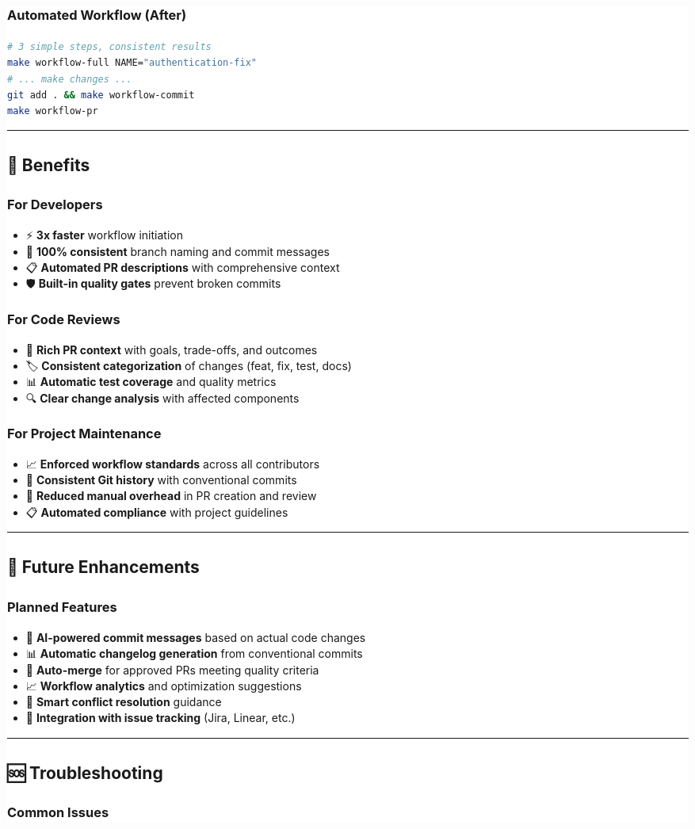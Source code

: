 ### **Automated Workflow (After)**  
```bash
# 3 simple steps, consistent results
make workflow-full NAME="authentication-fix"
# ... make changes ...
git add . && make workflow-commit
make workflow-pr
```

---

## 🎯 **Benefits**

### **For Developers**
- ⚡ **3x faster** workflow initiation
- 🎯 **100% consistent** branch naming and commit messages
- 📋 **Automated PR descriptions** with comprehensive context
- 🛡️ **Built-in quality gates** prevent broken commits

### **For Code Reviews**
- 📖 **Rich PR context** with goals, trade-offs, and outcomes
- 🏷️ **Consistent categorization** of changes (feat, fix, test, docs)
- 📊 **Automatic test coverage** and quality metrics
- 🔍 **Clear change analysis** with affected components

### **For Project Maintenance**
- 📈 **Enforced workflow standards** across all contributors
- 🔄 **Consistent Git history** with conventional commits
- 🤖 **Reduced manual overhead** in PR creation and review
- 📋 **Automated compliance** with project guidelines

---

## 🔮 **Future Enhancements**

### **Planned Features**
- 🤖 **AI-powered commit messages** based on actual code changes
- 📊 **Automatic changelog generation** from conventional commits  
- 🔄 **Auto-merge** for approved PRs meeting quality criteria
- 📈 **Workflow analytics** and optimization suggestions
- 🎯 **Smart conflict resolution** guidance
- 🔗 **Integration with issue tracking** (Jira, Linear, etc.)

---

## 🆘 **Troubleshooting**

### **Common Issues**
